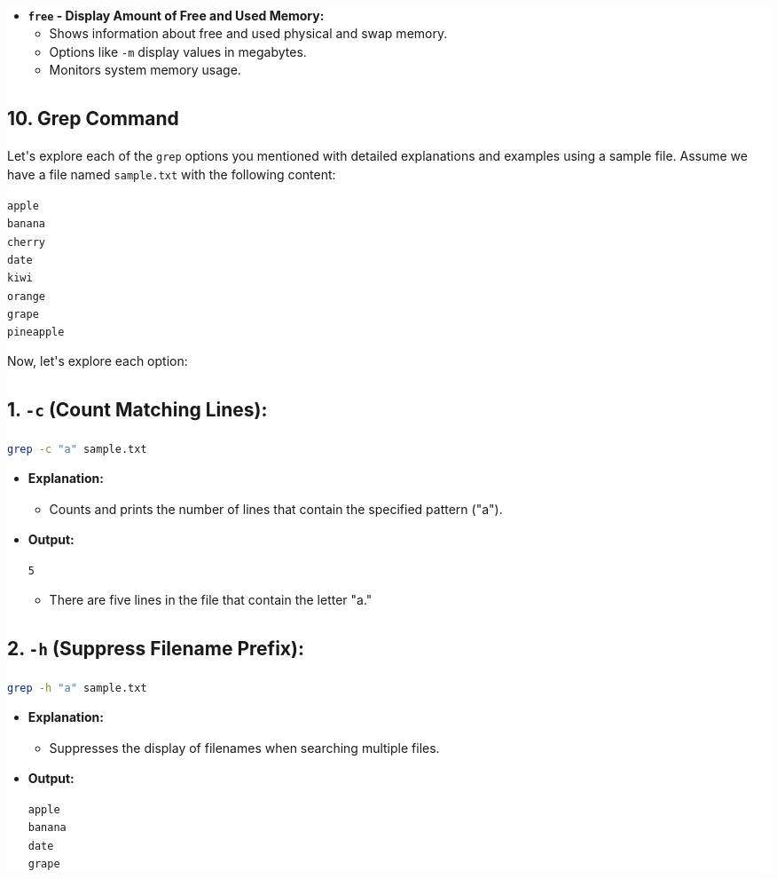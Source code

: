- **`free` - Display Amount of Free and Used Memory:**
  - Shows information about free and used physical and swap memory.
  - Options like `-m` display values in megabytes.
  - Monitors system memory usage.

## 10.  Grep Command 

Let's explore each of the `grep` options you mentioned with detailed explanations and examples using a sample file. Assume we have a file named `sample.txt` with the following content:

```plaintext
apple
banana
cherry
date
kiwi
orange
grape
pineapple
```

Now, let's explore each option:

## 1. `-c` (Count Matching Lines):

```bash
grep -c "a" sample.txt
```

- **Explanation:**
  - Counts and prints the number of lines that contain the specified pattern ("a").

- **Output:**
  ```plaintext
  5
  ```

  - There are five lines in the file that contain the letter "a."

## 2. `-h` (Suppress Filename Prefix):

```bash
grep -h "a" sample.txt
```

- **Explanation:**
  - Suppresses the display of filenames when searching multiple files.

- **Output:**
  ```plaintext
  apple
  banana
  date
  grape
  ```

